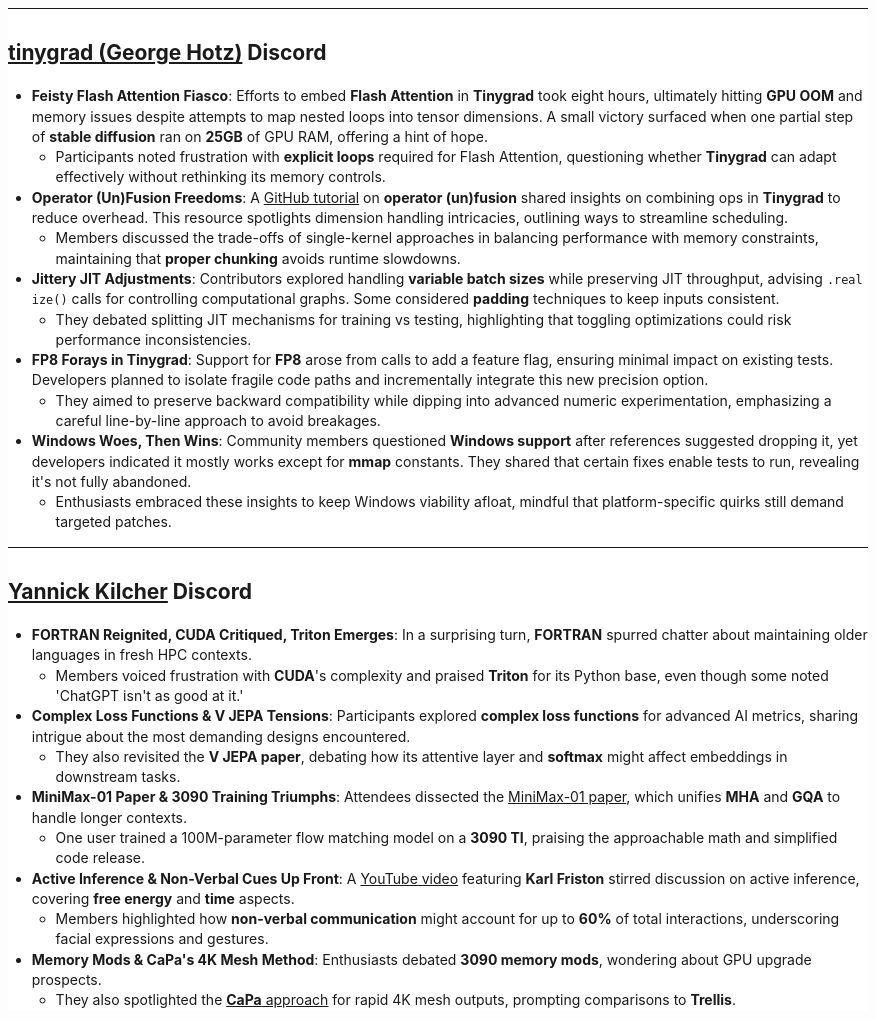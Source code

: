 

---



## [tinygrad (George Hotz)](https://discord.com/channels/1068976834382925865) Discord

- **Feisty Flash Attention Fiasco**: Efforts to embed **Flash Attention** in **Tinygrad** took eight hours, ultimately hitting **GPU OOM** and memory issues despite attempts to map nested loops into tensor dimensions. A small victory surfaced when one partial step of **stable diffusion** ran on **25GB** of GPU RAM, offering a hint of hope.
   - Participants noted frustration with **explicit loops** required for Flash Attention, questioning whether **Tinygrad** can adapt effectively without rethinking its memory controls.
- **Operator (Un)Fusion Freedoms**: A [GitHub tutorial](https://github.com/mesozoic-egg/tinygrad-notes/blob/main/20250117_fusion.md) on **operator (un)fusion** shared insights on combining ops in **Tinygrad** to reduce overhead. This resource spotlights dimension handling intricacies, outlining ways to streamline scheduling.
   - Members discussed the trade-offs of single-kernel approaches in balancing performance with memory constraints, maintaining that **proper chunking** avoids runtime slowdowns.
- **Jittery JIT Adjustments**: Contributors explored handling **variable batch sizes** while preserving JIT throughput, advising `.realize()` calls for controlling computational graphs. Some considered **padding** techniques to keep inputs consistent.
   - They debated splitting JIT mechanisms for training vs testing, highlighting that toggling optimizations could risk performance inconsistencies.
- **FP8 Forays in Tinygrad**: Support for **FP8** arose from calls to add a feature flag, ensuring minimal impact on existing tests. Developers planned to isolate fragile code paths and incrementally integrate this new precision option.
   - They aimed to preserve backward compatibility while dipping into advanced numeric experimentation, emphasizing a careful line-by-line approach to avoid breakages.
- **Windows Woes, Then Wins**: Community members questioned **Windows support** after references suggested dropping it, yet developers indicated it mostly works except for **mmap** constants. They shared that certain fixes enable tests to run, revealing it's not fully abandoned.
   - Enthusiasts embraced these insights to keep Windows viability afloat, mindful that platform-specific quirks still demand targeted patches.



---



## [Yannick Kilcher](https://discord.com/channels/714501525455634453) Discord

- **FORTRAN Reignited, CUDA Critiqued, Triton Emerges**: In a surprising turn, **FORTRAN** spurred chatter about maintaining older languages in fresh HPC contexts.
   - Members voiced frustration with **CUDA**'s complexity and praised **Triton** for its Python base, even though some noted 'ChatGPT isn't as good at it.'
- **Complex Loss Functions & V JEPA Tensions**: Participants explored **complex loss functions** for advanced AI metrics, sharing intrigue about the most demanding designs encountered.
   - They also revisited the **V JEPA paper**, debating how its attentive layer and **softmax** might affect embeddings in downstream tasks.
- **MiniMax-01 Paper & 3090 Training Triumphs**: Attendees dissected the [MiniMax-01 paper](https://arxiv.org/abs/2501.08313), which unifies **MHA** and **GQA** to handle longer contexts.
   - One user trained a 100M-parameter flow matching model on a **3090 TI**, praising the approachable math and simplified code release.
- **Active Inference & Non-Verbal Cues Up Front**: A [YouTube video](https://www.youtube.com/watch?v=N5H5I6cvcrQ) featuring **Karl Friston** stirred discussion on active inference, covering **free energy** and **time** aspects.
   - Members highlighted how **non-verbal communication** might account for up to **60%** of total interactions, underscoring facial expressions and gestures.
- **Memory Mods & CaPa's 4K Mesh Method**: Enthusiasts debated **3090 memory mods**, wondering about GPU upgrade prospects.
   - They also spotlighted the [**CaPa** approach](https://ncsoft.github.io/CaPa/) for rapid 4K mesh outputs, prompting comparisons to **Trellis**.